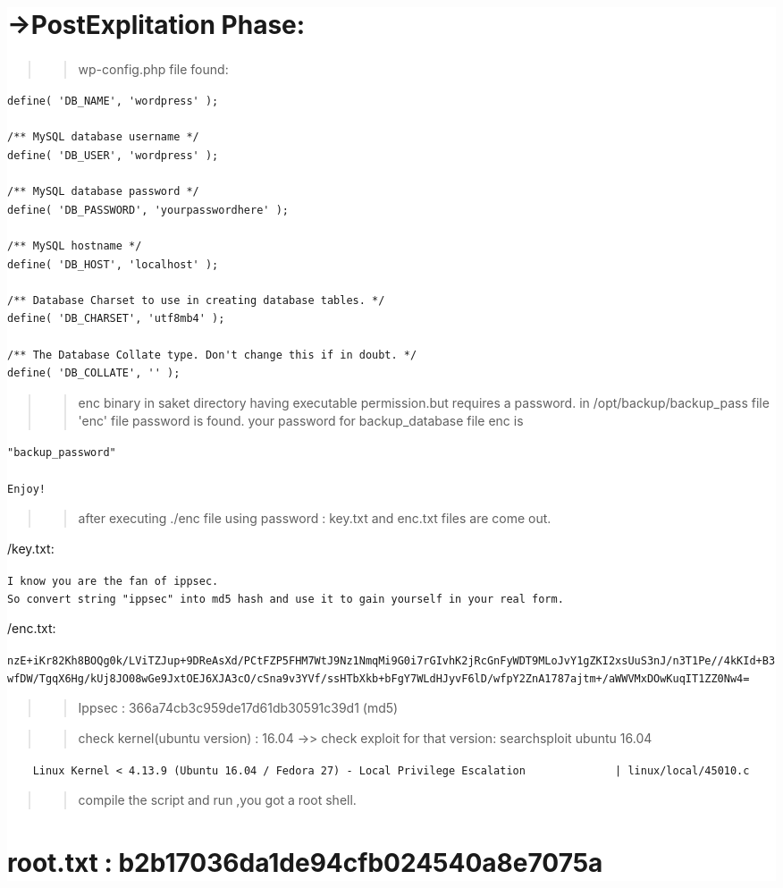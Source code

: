# ->PostExplitation Phase:

>> wp-config.php file found:

    define( 'DB_NAME', 'wordpress' );

    /** MySQL database username */
    define( 'DB_USER', 'wordpress' );

    /** MySQL database password */
    define( 'DB_PASSWORD', 'yourpasswordhere' );

    /** MySQL hostname */
    define( 'DB_HOST', 'localhost' );

    /** Database Charset to use in creating database tables. */
    define( 'DB_CHARSET', 'utf8mb4' );

    /** The Database Collate type. Don't change this if in doubt. */
    define( 'DB_COLLATE', '' );

>> enc binary in saket directory having executable permission.but requires a password.
>> in /opt/backup/backup_pass file 'enc' file password is found.
    your password for backup_database file enc is 

    "backup_password"

    Enjoy!

>> after executing ./enc file using password : key.txt and enc.txt files are come out.

/key.txt:

    I know you are the fan of ippsec.
    So convert string "ippsec" into md5 hash and use it to gain yourself in your real form.
/enc.txt:

    nzE+iKr82Kh8BOQg0k/LViTZJup+9DReAsXd/PCtFZP5FHM7WtJ9Nz1NmqMi9G0i7rGIvhK2jRcGnFyWDT9MLoJvY1gZKI2xsUuS3nJ/n3T1Pe//4kKId+B3wfDW/TgqX6Hg/kUj8JO08wGe9JxtOEJ6XJA3cO/cSna9v3YVf/ssHTbXkb+bFgY7WLdHJyvF6lD/wfpY2ZnA1787ajtm+/aWWVMxDOwKuqIT1ZZ0Nw4=
 >> Ippsec : 366a74cb3c959de17d61db30591c39d1 (md5) 

 >> check kernel(ubuntu version) : 16.04
    ->> check exploit for that version:
        searchsploit ubuntu 16.04 

        Linux Kernel < 4.13.9 (Ubuntu 16.04 / Fedora 27) - Local Privilege Escalation              | linux/local/45010.c

>> compile the script and run ,you got a root shell.

# root.txt : b2b17036da1de94cfb024540a8e7075a
